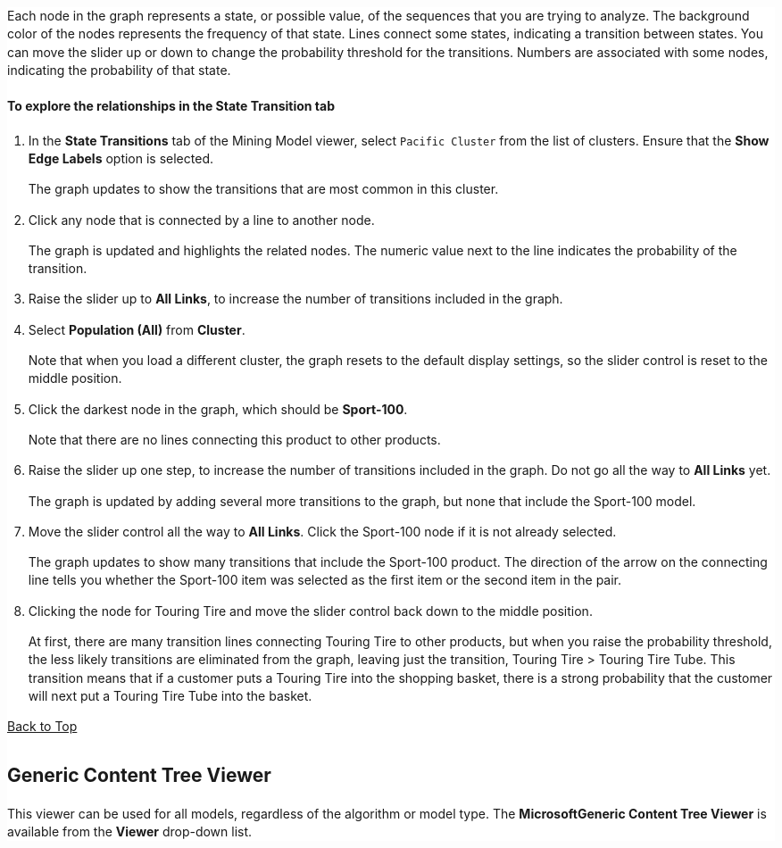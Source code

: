  Each node in the graph represents a state, or possible value, of the sequences that you are trying to analyze. The background color of the nodes represents the frequency of that state. Lines connect some states, indicating a transition between states. You can move the slider up or down to change the probability threshold for the transitions. Numbers are associated with some nodes, indicating the probability of that state.  
  
#### To explore the relationships in the State Transition tab  
  
1.  In the **State Transitions** tab of the Mining Model viewer, select `Pacific Cluster` from the list of clusters. Ensure that the **Show Edge Labels** option is selected.  
  
     The graph updates to show the transitions that are most common in this cluster.  
  
2.  Click any node that is connected by a line to another node.  
  
     The graph is updated and highlights the related nodes. The numeric value next to the line indicates the probability of the transition.  
  
3.  Raise the slider up to **All Links**, to increase the number of transitions included in the graph.  
  
4.  Select **Population (All)** from **Cluster**.  
  
     Note that when you load a different cluster, the graph resets to the default display settings, so the slider control is reset to the middle position.  
  
5.  Click the darkest node in the graph, which should be **Sport-100**.  
  
     Note that there are no lines connecting this product to other products.  
  
6.  Raise the slider up one step, to increase the number of transitions included in the graph. Do not go all the way to **All Links** yet.  
  
     The graph is updated by adding several more transitions to the graph, but none that include the Sport-100 model.  
  
7.  Move the slider control all the way to **All Links**. Click the Sport-100 node if it is not already selected.  
  
     The graph updates to show many transitions that include the Sport-100 product. The direction of the arrow on the connecting line tells you whether the Sport-100 item was selected as the first item or the second item in the pair.  
  
8.  Clicking the node for Touring Tire and move the slider control back down to the middle position.  
  
     At first, there are many transition lines connecting Touring Tire to other products, but when you raise the probability threshold, the less likely transitions are eliminated from the graph, leaving just the transition, Touring Tire > Touring Tire Tube. This transition means that if a customer puts a Touring Tire into the shopping basket, there is a strong probability that the customer will next put a Touring Tire Tube into the basket.  
  
 [Back to Top](#bkmk_CDiagram)  
  
##  <a name="bkmk_Generic"></a> Generic Content Tree Viewer  
 This viewer can be used for all models, regardless of the algorithm or model type. The **MicrosoftGeneric Content Tree Viewer** is available from the **Viewer** drop-down list.  
  